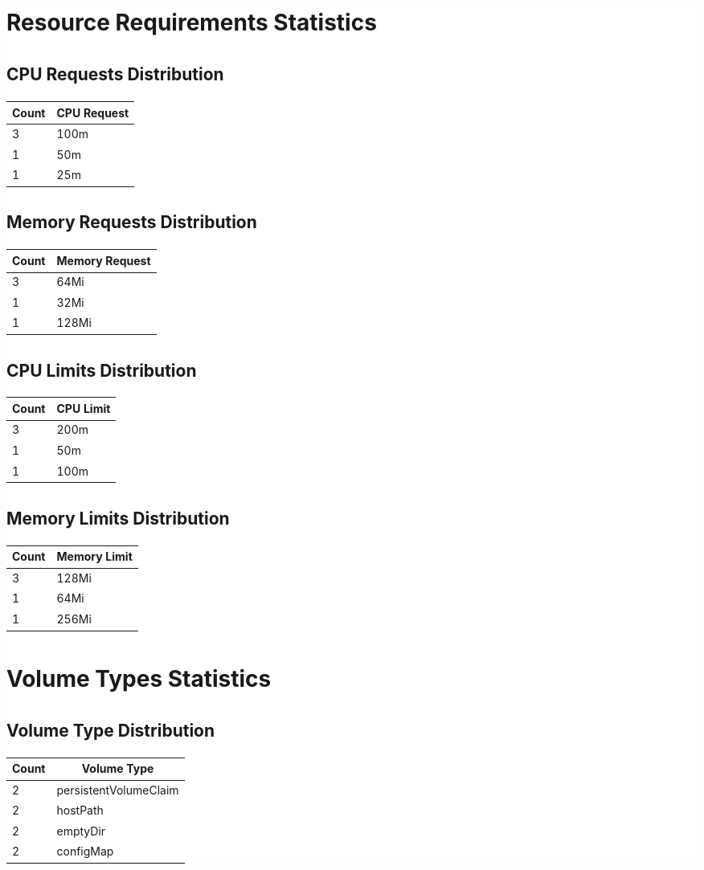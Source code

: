 # Resource Requirements Statistics

## CPU Requests Distribution
| Count | CPU Request |
|-------|-------------|
| 3 | 100m |
| 1 | 50m |
| 1 | 25m |

## Memory Requests Distribution
| Count | Memory Request |
|-------|----------------|
| 3 | 64Mi |
| 1 | 32Mi |
| 1 | 128Mi |

## CPU Limits Distribution
| Count | CPU Limit |
|-------|-----------|
| 3 | 200m |
| 1 | 50m |
| 1 | 100m |

## Memory Limits Distribution
| Count | Memory Limit |
|-------|--------------|
| 3 | 128Mi |
| 1 | 64Mi |
| 1 | 256Mi |

# Volume Types Statistics

## Volume Type Distribution
| Count | Volume Type |
|-------|-------------|
| 2 | persistentVolumeClaim |
| 2 | hostPath |
| 2 | emptyDir |
| 2 | configMap |

